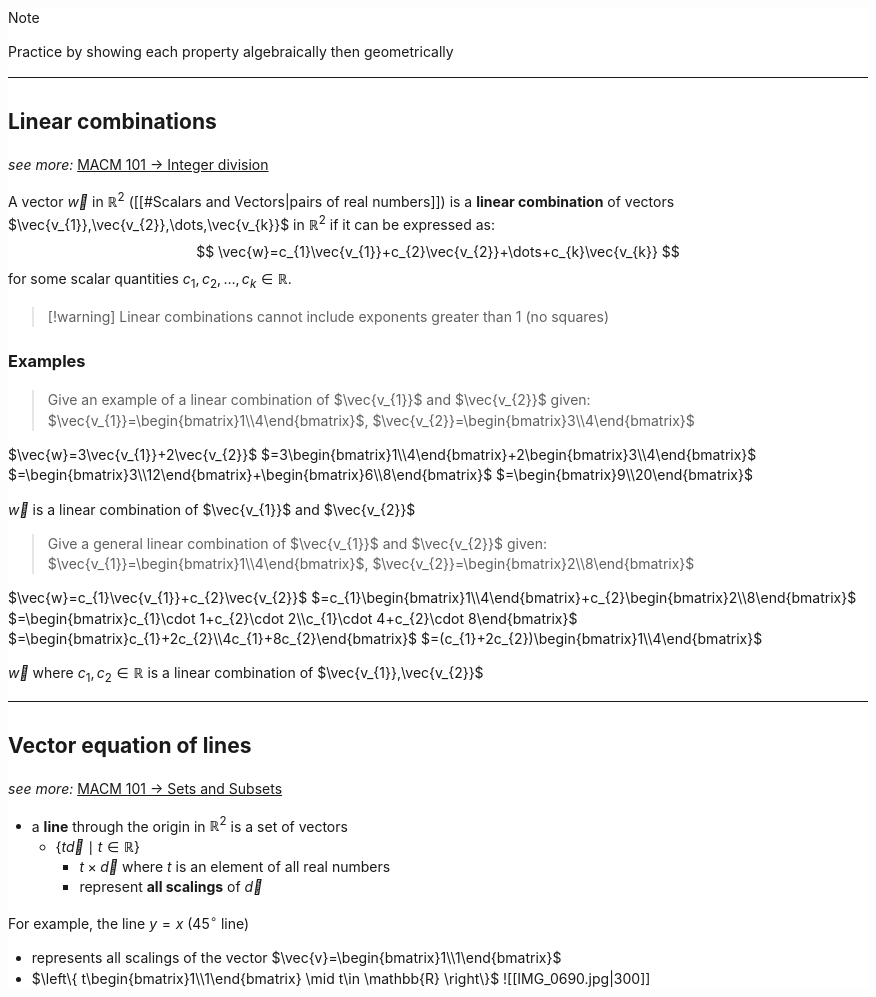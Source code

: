 >[!note]
>Practice by showing each property algebraically then geometrically

---
## Linear combinations
*see more:* [MACM 101 → Integer division](https://munotes.tinagrit.com/MACM101/unit-4-properties-of-the-integers/week-10-division/1_integer-division.html?mark=linear%20combination)

A vector $\vec{w}$ in $\mathbb{R}^{2}$ ([[#Scalars and Vectors|pairs of real numbers]]) is a **linear combination** of vectors $\vec{v_{1}},\vec{v_{2}},\dots,\vec{v_{k}}$ in $\mathbb{R}^{2}$ if it can be expressed as:
$$
\vec{w}=c_{1}\vec{v_{1}}+c_{2}\vec{v_{2}}+\dots+c_{k}\vec{v_{k}}
$$
for some scalar quantities $c_{1},c_{2},\dots,c_{k}\in \mathbb{R}$.

> [!warning] Linear combinations cannot include exponents greater than 1 (no squares)

### Examples

> Give an example of a linear combination of $\vec{v_{1}}$ and $\vec{v_{2}}$ given:
> $\vec{v_{1}}=\begin{bmatrix}1\\4\end{bmatrix}$, $\vec{v_{2}}=\begin{bmatrix}3\\4\end{bmatrix}$

$\vec{w}=3\vec{v_{1}}+2\vec{v_{2}}$
$=3\begin{bmatrix}1\\4\end{bmatrix}+2\begin{bmatrix}3\\4\end{bmatrix}$
$=\begin{bmatrix}3\\12\end{bmatrix}+\begin{bmatrix}6\\8\end{bmatrix}$
$=\begin{bmatrix}9\\20\end{bmatrix}$

$\vec{w}$ is a linear combination of $\vec{v_{1}}$ and $\vec{v_{2}}$


> Give a general linear combination of $\vec{v_{1}}$ and $\vec{v_{2}}$ given:
>  $\vec{v_{1}}=\begin{bmatrix}1\\4\end{bmatrix}$, $\vec{v_{2}}=\begin{bmatrix}2\\8\end{bmatrix}$

$\vec{w}=c_{1}\vec{v_{1}}+c_{2}\vec{v_{2}}$
$=c_{1}\begin{bmatrix}1\\4\end{bmatrix}+c_{2}\begin{bmatrix}2\\8\end{bmatrix}$
$=\begin{bmatrix}c_{1}\cdot 1+c_{2}\cdot 2\\c_{1}\cdot 4+c_{2}\cdot 8\end{bmatrix}$
$=\begin{bmatrix}c_{1}+2c_{2}\\4c_{1}+8c_{2}\end{bmatrix}$
$=(c_{1}+2c_{2})\begin{bmatrix}1\\4\end{bmatrix}$

$\vec{w}$ where $c_{1},c_{2}\in \mathbb{R}$ is a linear combination of $\vec{v_{1}},\vec{v_{2}}$

---
## Vector equation of lines
*see more:* [MACM 101 → Sets and Subsets](https://munotes.tinagrit.com/MACM101/unit-3-set-theory/week-6-sets-and-subsets/sets-and-subsets.html)

- a **line** through the origin in $\mathbb{R}^{2}$ is a set of vectors
	- $\{ t\vec{d} \mid t \in \mathbb{R} \}$
		- $t\times\vec{d}$  where $t$ is an element of all real numbers 
		- represent **all scalings** of $\vec{d}$

For example, the line $y=x$ ($45^{\circ}$ line)
- represents all scalings of the vector $\vec{v}=\begin{bmatrix}1\\1\end{bmatrix}$
- $\left\{ t\begin{bmatrix}1\\1\end{bmatrix} \mid t\in \mathbb{R} \right\}$
![[IMG_0690.jpg|300]]
